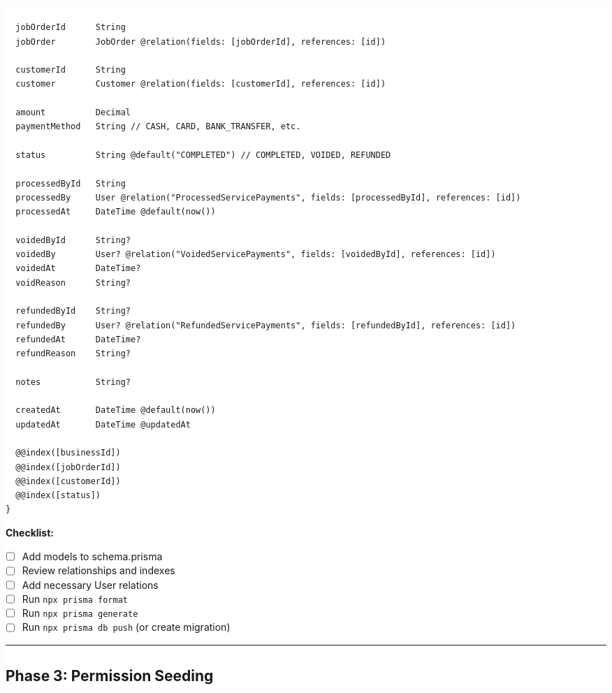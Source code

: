 ```prisma

  jobOrderId      String
  jobOrder        JobOrder @relation(fields: [jobOrderId], references: [id])

  customerId      String
  customer        Customer @relation(fields: [customerId], references: [id])

  amount          Decimal
  paymentMethod   String // CASH, CARD, BANK_TRANSFER, etc.

  status          String @default("COMPLETED") // COMPLETED, VOIDED, REFUNDED

  processedById   String
  processedBy     User @relation("ProcessedServicePayments", fields: [processedById], references: [id])
  processedAt     DateTime @default(now())

  voidedById      String?
  voidedBy        User? @relation("VoidedServicePayments", fields: [voidedById], references: [id])
  voidedAt        DateTime?
  voidReason      String?

  refundedById    String?
  refundedBy      User? @relation("RefundedServicePayments", fields: [refundedById], references: [id])
  refundedAt      DateTime?
  refundReason    String?

  notes           String?

  createdAt       DateTime @default(now())
  updatedAt       DateTime @updatedAt

  @@index([businessId])
  @@index([jobOrderId])
  @@index([customerId])
  @@index([status])
}
```

**Checklist:**
- [ ] Add models to schema.prisma
- [ ] Review relationships and indexes
- [ ] Add necessary User relations
- [ ] Run `npx prisma format`
- [ ] Run `npx prisma generate`
- [ ] Run `npx prisma db push` (or create migration)

---

## Phase 3: Permission Seeding
